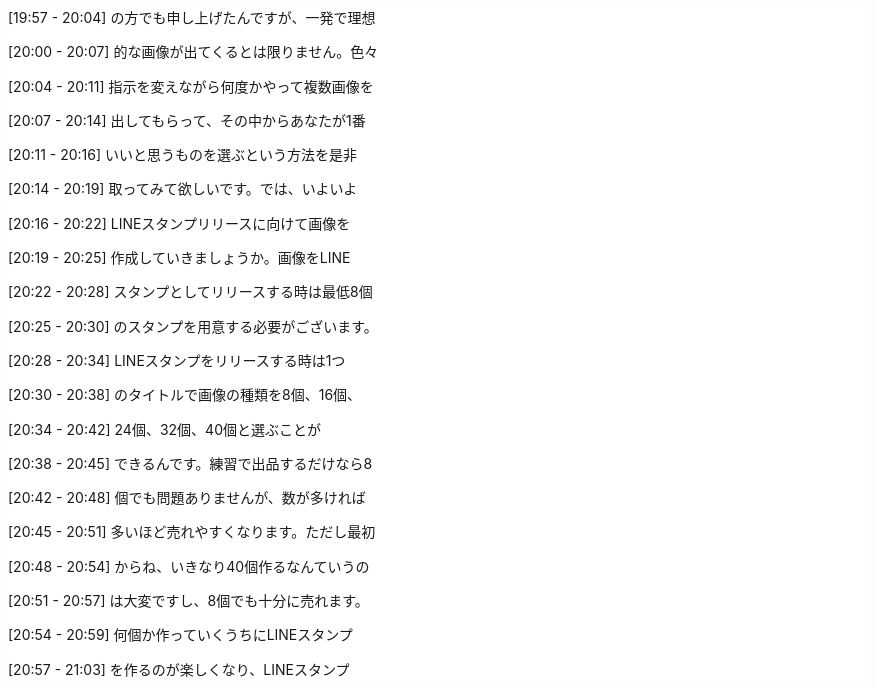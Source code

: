 [19:57 - 20:04]
の方でも申し上げたんですが、一発で理想

[20:00 - 20:07]
的な画像が出てくるとは限りません。色々

[20:04 - 20:11]
指示を変えながら何度かやって複数画像を

[20:07 - 20:14]
出してもらって、その中からあなたが1番

[20:11 - 20:16]
いいと思うものを選ぶという方法を是非

[20:14 - 20:19]
取ってみて欲しいです。では、いよいよ

[20:16 - 20:22]
LINEスタンプリリースに向けて画像を

[20:19 - 20:25]
作成していきましょうか。画像をLINE

[20:22 - 20:28]
スタンプとしてリリースする時は最低8個

[20:25 - 20:30]
のスタンプを用意する必要がございます。

[20:28 - 20:34]
LINEスタンプをリリースする時は1つ

[20:30 - 20:38]
のタイトルで画像の種類を8個、16個、

[20:34 - 20:42]
24個、32個、40個と選ぶことが

[20:38 - 20:45]
できるんです。練習で出品するだけなら8

[20:42 - 20:48]
個でも問題ありませんが、数が多ければ

[20:45 - 20:51]
多いほど売れやすくなります。ただし最初

[20:48 - 20:54]
からね、いきなり40個作るなんていうの

[20:51 - 20:57]
は大変ですし、8個でも十分に売れます。

[20:54 - 20:59]
何個か作っていくうちにLINEスタンプ

[20:57 - 21:03]
を作るのが楽しくなり、LINEスタンプ

